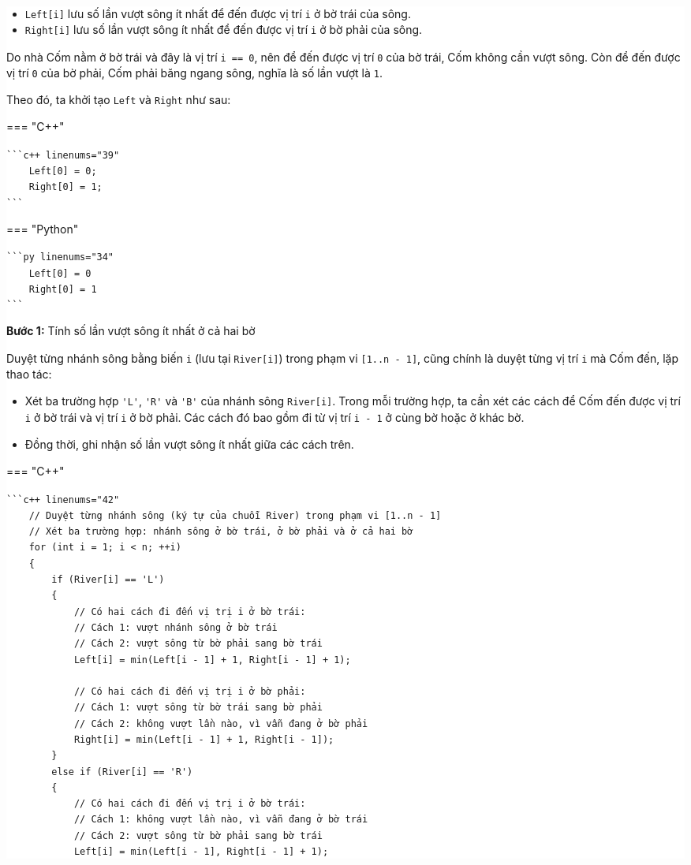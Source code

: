 - `Left[i]` lưu số lần vượt sông ít nhất để đến được vị trí `i` ở bờ trái của sông.
- `Right[i]` lưu số lần vượt sông ít nhất để đến được vị trí `i` ở bờ phải của sông.

Do nhà Cốm nằm ở bờ trái và đây là vị trí `i == 0`, nên để đến được vị trí `0` của bờ trái, Cốm không cần vượt sông. Còn để đến được vị trí `0` của bờ phải, Cốm phải băng ngang sông, nghĩa là số lần vượt là `1`.

Theo đó, ta khởi tạo `Left` và `Right` như sau:

=== "C++"

    ```c++ linenums="39"
        Left[0] = 0;
        Right[0] = 1;
    ```

=== "Python"

    ```py linenums="34"
        Left[0] = 0
        Right[0] = 1
    ```

**Bước 1:** Tính số lần vượt sông ít nhất ở cả hai bờ

Duyệt từng nhánh sông bằng biến `i` (lưu tại `River[i]`) trong phạm vi `[1..n - 1]`, cũng chính là duyệt từng vị trí `i` mà Cốm đến, lặp thao tác: 

- Xét ba trường hợp `'L'`, `'R'` và `'B'` của nhánh sông `River[i]`. Trong mỗi trường hợp, ta cần xét các cách để Cốm đến được vị trí `i` ở bờ trái và vị trí `i` ở bờ phải. Các cách đó bao gồm đi từ vị trí `i - 1` ở cùng bờ hoặc ở khác bờ.

- Đồng thời, ghi nhận số lần vượt sông ít nhất giữa các cách trên.

=== "C++"

    ```c++ linenums="42"
        // Duyệt từng nhánh sông (ký tự của chuỗi River) trong phạm vi [1..n - 1]
        // Xét ba trường hợp: nhánh sông ở bờ trái, ở bờ phải và ở cả hai bờ
        for (int i = 1; i < n; ++i)
        {
            if (River[i] == 'L')
            {
                // Có hai cách đi đến vị trị i ở bờ trái:
                // Cách 1: vượt nhánh sông ở bờ trái
                // Cách 2: vượt sông từ bờ phải sang bờ trái
                Left[i] = min(Left[i - 1] + 1, Right[i - 1] + 1);

                // Có hai cách đi đến vị trị i ở bờ phải:
                // Cách 1: vượt sông từ bờ trái sang bờ phải
                // Cách 2: không vượt lần nào, vì vẫn đang ở bờ phải
                Right[i] = min(Left[i - 1] + 1, Right[i - 1]);
            }
            else if (River[i] == 'R')
            {
                // Có hai cách đi đến vị trị i ở bờ trái:
                // Cách 1: không vượt lần nào, vì vẫn đang ở bờ trái
                // Cách 2: vượt sông từ bờ phải sang bờ trái
                Left[i] = min(Left[i - 1], Right[i - 1] + 1);
